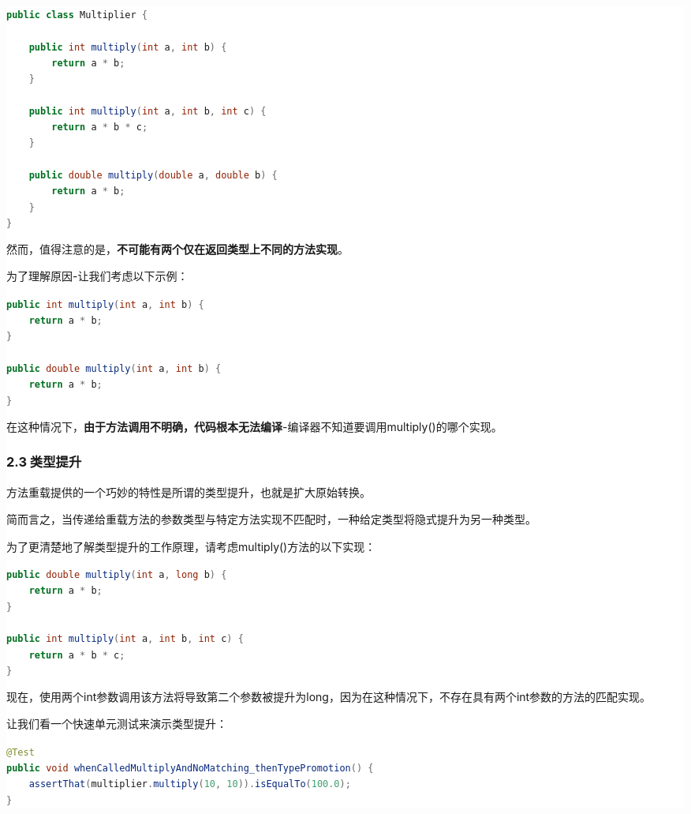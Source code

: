 ```java
public class Multiplier {

    public int multiply(int a, int b) {
        return a * b;
    }

    public int multiply(int a, int b, int c) {
        return a * b * c;
    }

    public double multiply(double a, double b) {
        return a * b;
    }
}
```

然而，值得注意的是，**不可能有两个仅在返回类型上不同的方法实现**。

为了理解原因-让我们考虑以下示例：

```java
public int multiply(int a, int b) { 
    return a * b; 
}
 
public double multiply(int a, int b) { 
    return a * b; 
}
```

在这种情况下，**由于方法调用不明确，代码根本无法编译**-编译器不知道要调用multiply()的哪个实现。

### 2.3 类型提升

方法重载提供的一个巧妙的特性是所谓的类型提升，也就是扩大原始转换。

简而言之，当传递给重载方法的参数类型与特定方法实现不匹配时，一种给定类型将隐式提升为另一种类型。

为了更清楚地了解类型提升的工作原理，请考虑multiply()方法的以下实现：

```java
public double multiply(int a, long b) {
    return a * b;
}

public int multiply(int a, int b, int c) {
    return a * b * c;
}
```

现在，使用两个int参数调用该方法将导致第二个参数被提升为long，因为在这种情况下，不存在具有两个int参数的方法的匹配实现。

让我们看一个快速单元测试来演示类型提升：

```java
@Test
public void whenCalledMultiplyAndNoMatching_thenTypePromotion() {
    assertThat(multiplier.multiply(10, 10)).isEqualTo(100.0);
}
```
